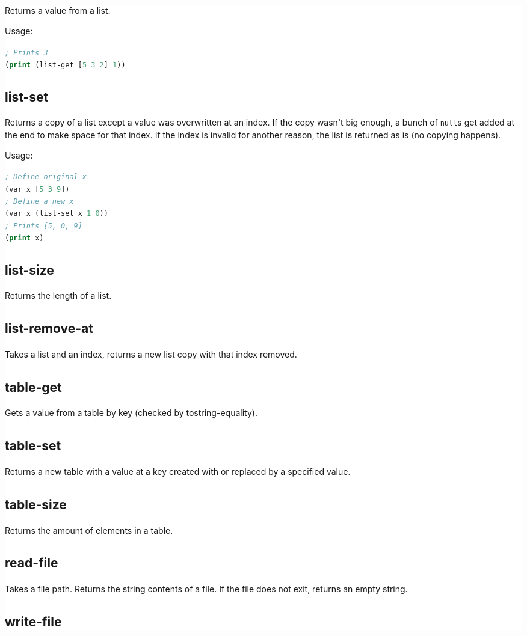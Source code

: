 Returns a value from a list.

Usage:

```lisp
; Prints 3
(print (list-get [5 3 2] 1))
```

## list-set

Returns a copy of a list except a value was overwritten at an index.
If the copy wasn't big enough, a bunch of `null`s get added at the end to make space for that index.
If the index is invalid for another reason, the list is returned as is (no copying happens).

Usage:

```lisp
; Define original x
(var x [5 3 9])
; Define a new x
(var x (list-set x 1 0))
; Prints [5, 0, 9]
(print x)
```

## list-size

Returns the length of a list.

## list-remove-at

Takes a list and an index, returns a new list copy with that index removed.

## table-get

Gets a value from a table by key (checked by tostring-equality).

## table-set

Returns a new table with a value at a key created with or replaced by a specified value.

## table-size

Returns the amount of elements in a table.

## read-file

Takes a file path.
Returns the string contents of a file. If the file does not exit, returns an empty string.

## write-file

